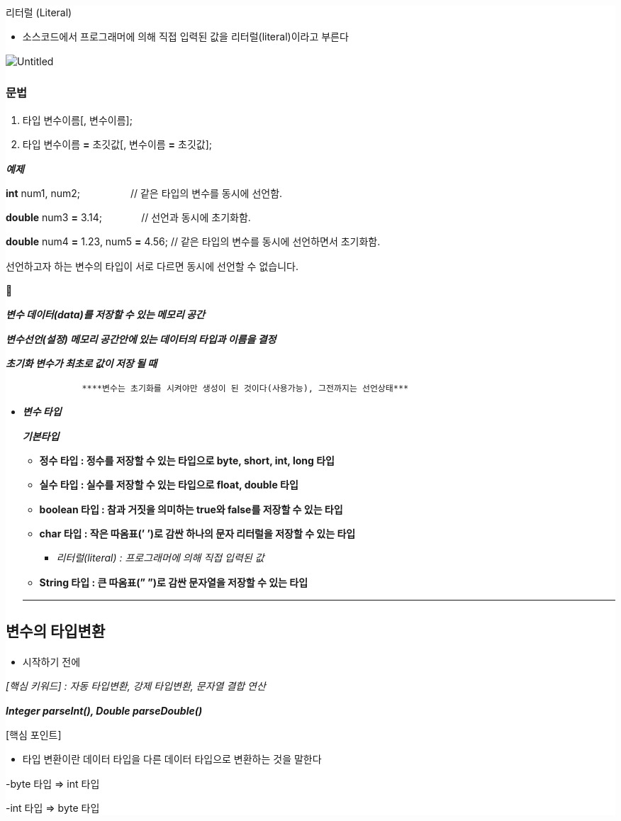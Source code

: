 리터럴 (Literal)

- 소스코드에서 프로그래머에 의해 직접 입력된 값을 리터럴(literal)이라고 부른다

![Untitled](ch02%20%E1%84%87%E1%85%A7%E1%86%AB%E1%84%89%E1%85%AE%20340c4/Untitled%202.png)

### 문법

1. 타입 변수이름[, 변수이름];

2. 타입 변수이름 **=** 초깃값[, 변수이름 **=** 초깃값];

***예제***

**int** num1, num2;                  // 같은 타입의 변수를 동시에 선언함.

**double** num3 **=** 3.14;              // 선언과 동시에 초기화함.

**double** num4 **=** 1.23, num5 **=** 4.56; // 같은 타입의 변수를 동시에 선언하면서 초기화함.

선언하고자 하는 변수의 타입이 서로 다르면 동시에 선언할 수 없습니다.

📌

***변수                  데이터(data)를 저장할 수 있는 메모리 공간***

***변수선언(설정) 메모리 공간안에 있는 데이터의 타입과 이름을 결정***

***초기화               변수가 최초로 값이 저장 될 때*** 

                   ****변수는 초기화를 시켜야만 생성이 된 것이다(사용가능), 그전까지는 선언상태***

- ***변수 타입***
    
    ***기본타입***
    
    - **정수 타입 : 정수를 저장할 수 있는 타입으로 byte, short, int, long 타입**
    - **실수 타입 : 실수를 저장할 수 있는 타입으로 float, double 타입**
    - **boolean 타입 : 참과 거짓을 의미하는 true와 false를 저장할 수 있는 타입**
    
    - **char 타입 : 작은 따옴표(’ ’)로 감싼 하나의 문자 리터럴을 저장할 수 있는 타입**
        - *리터럴(literal) : 프로그래머에 의해 직접 입력된 값*
    - **String 타입 : 큰 따옴표(” ”)로 감싼 문자열을 저장할 수 있는 타입**
    
    ---
    

## 변수의 타입변환

- 시작하기 전에

*[핵심 키워드] : 자동 타입변환, 강제 타입변환, 문자열 결합 연산*

***Integer parseInt(), Double parseDouble()***

[핵심 포인트]

- 타입 변환이란 데이터 타입을 다른 데이터 타입으로 변환하는 것을 말한다

-byte 타입 ⇒ int 타입

-int 타입 ⇒ byte 타입
